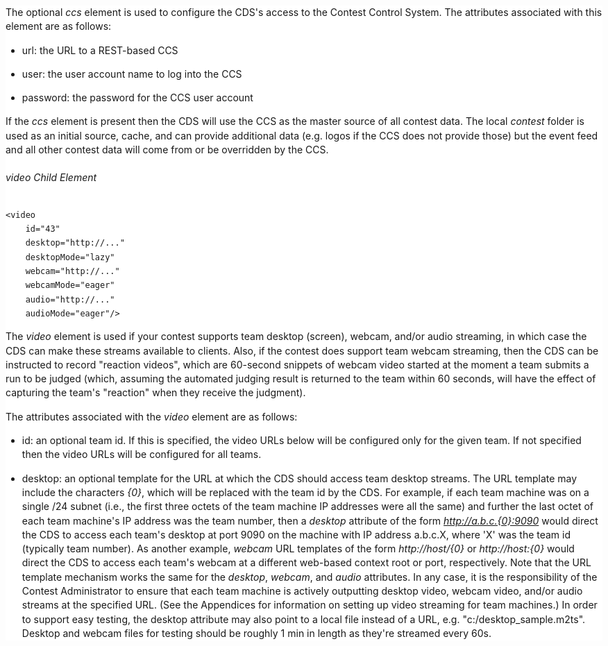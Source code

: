 The optional *ccs* element is used to configure the CDS's access to the Contest Control System.
The attributes associated with this element are as follows:

* url: the URL to a REST-based CCS

* user: the user account name to log into the CCS

* password: the password for the CCS user account

If the *ccs* element is present then the CDS will use the CCS as the master source of all contest data. The local
*contest* folder is used as an initial source, cache, and can provide additional data (e.g. logos if the CCS does
not provide those) but the event feed and all other contest data will come from or be overridden by the CCS.

###### video Child Element

```
<video
    id="43"
    desktop="http://..."
    desktopMode="lazy"
    webcam="http://..."
    webcamMode="eager"
    audio="http://..."
    audioMode="eager"/>
```

The *video* element is used if your contest supports team desktop (screen), webcam, and/or audio streaming, in which case
the CDS can make these streams available to clients.
Also, if the contest does support team webcam streaming, then the CDS can be instructed to record "reaction videos", which are 60-second
snippets of webcam video started at the moment a team submits a run to be judged (which, assuming the automated judging result is
returned to the team within 60 seconds, will have the effect of capturing the team's "reaction" when they receive the judgment). 

The attributes associated with the *video* element are as follows:

* id: an optional team id. If this is specified, the video URLs below will be configured only for the given team. If not specified then
the video URLs will be configured for all teams.

* desktop: an optional template for the URL at which the CDS should access team desktop streams. The URL template may include the characters
_{0}_, which will be replaced with the team id by the CDS.
For example, if each team machine was on a single /24 subnet (i.e., the first three octets of the team machine IP addresses were
all the same) and further the last octet of each team machine's IP address was the team number, then a _desktop_ attribute of the
form _http://a.b.c.{0}:9090_ would direct the CDS to access each team's desktop at port 9090 on the machine with IP address a.b.c.X, where
'X' was the team id (typically team number).
As another example, _webcam_ URL templates of the form _http://host/{0}_ or _http://host:{0}_ would direct the CDS to access each team's webcam
at a different web-based context root or port, respectively.
Note that the URL template mechanism works the same for the _desktop_, _webcam_, and _audio_ attributes.
In any case, it is the responsibility of the Contest Administrator to ensure that each team machine is actively outputting desktop video,
webcam video, and/or audio streams at the specified URL. (See the Appendices for information on setting up video streaming for team machines.)
In order to support easy testing, the desktop attribute may also point to a local file instead of a URL, e.g. "c:/desktop_sample.m2ts".
Desktop and webcam files for testing should be roughly 1 min in length as they're streamed every 60s.
